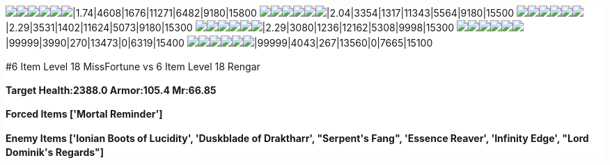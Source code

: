 ![](/item/6333.png)![](/item/3142.png)![](/item/3026.png)![](/item/3033.png)![](/item/8001.png)![](/item/1053.png)|1.74|4608|1676|11271|6482|9180|15800
![](/item/3026.png)![](/item/6333.png)![](/item/8001.png)![](/item/3033.png)![](/item/3074.png)![](/item/1001.png)|2.04|3354|1317|11343|5564|9180|15500
![](/item/8001.png)![](/item/3072.png)![](/item/3026.png)![](/item/6333.png)![](/item/3033.png)![](/item/1001.png)|2.29|3531|1402|11624|5073|9180|15300
![](/item/3026.png)![](/item/8001.png)![](/item/6630.png)![](/item/6333.png)![](/item/3033.png)![](/item/1001.png)|2.29|3080|1236|12162|5308|9998|15300
![](/item/8001.png)![](/item/3153.png)![](/item/3072.png)![](/item/3033.png)![](/item/6691.png)![](/item/1001.png)|99999|3990|270|13473|0|6319|15400
![](/item/8001.png)![](/item/3072.png)![](/item/3026.png)![](/item/3033.png)![](/item/6691.png)![](/item/1001.png)|99999|4043|267|13560|0|7665|15100




























































#6 Item Level 18 MissFortune vs 6 Item Level 18 Rengar

**Target Health:2388.0 Armor:105.4 Mr:66.85**


**Forced Items ['Mortal Reminder']**


**Enemy Items ['Ionian Boots of Lucidity', 'Duskblade of Draktharr', "Serpent's Fang", 'Essence Reaver', 'Infinity Edge', "Lord Dominik's Regards"]**
